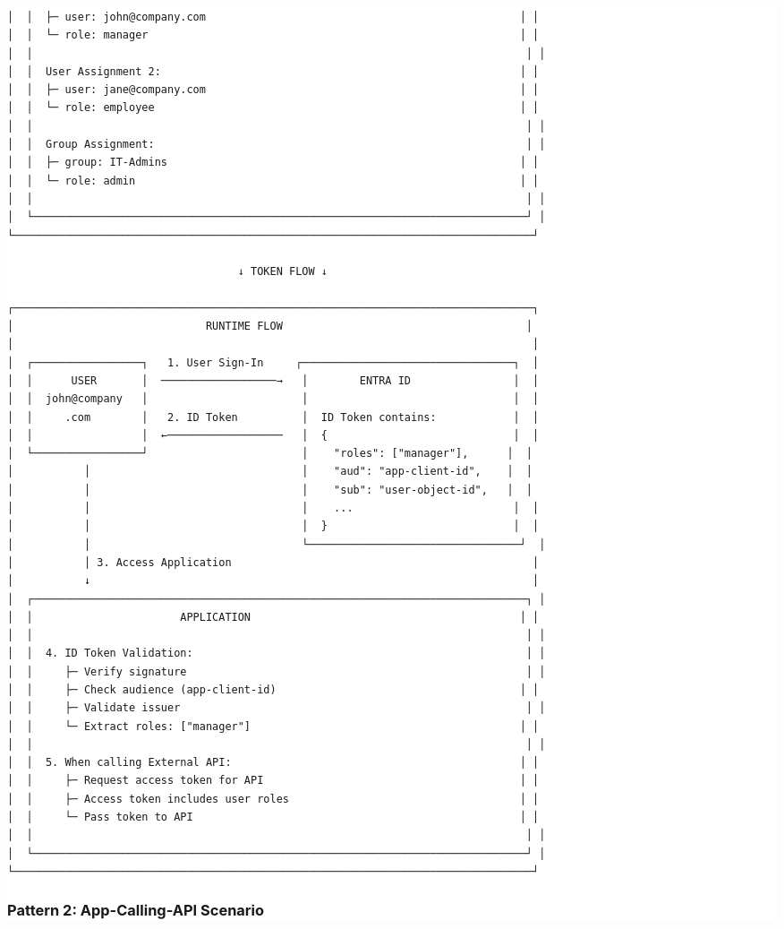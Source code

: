 ```
│  │  ├─ user: john@company.com                                                 │ │
│  │  └─ role: manager                                                          │ │
│  │                                                                             │ │
│  │  User Assignment 2:                                                        │ │
│  │  ├─ user: jane@company.com                                                 │ │
│  │  └─ role: employee                                                         │ │
│  │                                                                             │ │
│  │  Group Assignment:                                                          │ │
│  │  ├─ group: IT-Admins                                                       │ │
│  │  └─ role: admin                                                            │ │
│  │                                                                             │ │
│  └─────────────────────────────────────────────────────────────────────────────┘ │
└─────────────────────────────────────────────────────────────────────────────────┘

                                    ↓ TOKEN FLOW ↓

┌─────────────────────────────────────────────────────────────────────────────────┐
│                              RUNTIME FLOW                                      │
│                                                                                 │
│  ┌─────────────────┐   1. User Sign-In     ┌─────────────────────────────────┐  │
│  │      USER       │  ──────────────────→   │        ENTRA ID                │  │
│  │  john@company   │                        │                                │  │
│  │     .com        │   2. ID Token          │  ID Token contains:            │  │
│  │                 │  ←──────────────────   │  {                             │  │
│  └─────────────────┘                        │    "roles": ["manager"],      │  │
│           │                                 │    "aud": "app-client-id",    │  │
│           │                                 │    "sub": "user-object-id",   │  │
│           │                                 │    ...                         │  │
│           │                                 │  }                             │  │
│           │                                 └─────────────────────────────────┘  │
│           │ 3. Access Application                                               │
│           ↓                                                                     │
│  ┌─────────────────────────────────────────────────────────────────────────────┐ │
│  │                       APPLICATION                                          │ │
│  │                                                                             │ │
│  │  4. ID Token Validation:                                                    │ │
│  │     ├─ Verify signature                                                     │ │
│  │     ├─ Check audience (app-client-id)                                      │ │
│  │     ├─ Validate issuer                                                      │ │
│  │     └─ Extract roles: ["manager"]                                          │ │
│  │                                                                             │ │
│  │  5. When calling External API:                                             │ │
│  │     ├─ Request access token for API                                        │ │
│  │     ├─ Access token includes user roles                                    │ │
│  │     └─ Pass token to API                                                   │ │
│  │                                                                             │ │
│  └─────────────────────────────────────────────────────────────────────────────┘ │
└─────────────────────────────────────────────────────────────────────────────────┘
```

### Pattern 2: App-Calling-API Scenario
